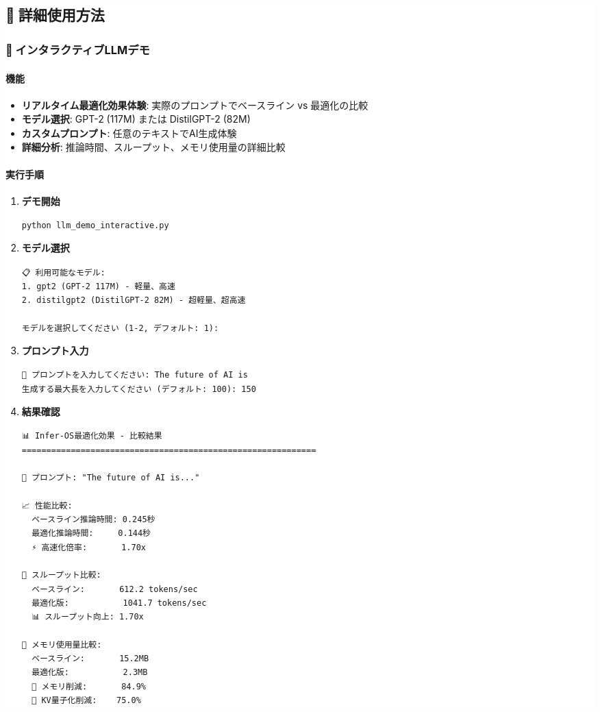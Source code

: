 ## 📖 詳細使用方法

### 🤖 インタラクティブLLMデモ

#### 機能
- **リアルタイム最適化効果体験**: 実際のプロンプトでベースライン vs 最適化の比較
- **モデル選択**: GPT-2 (117M) または DistilGPT-2 (82M)
- **カスタムプロンプト**: 任意のテキストでAI生成体験
- **詳細分析**: 推論時間、スループット、メモリ使用量の詳細比較

#### 実行手順

1. **デモ開始**
   ```bash
   python llm_demo_interactive.py
   ```

2. **モデル選択**
   ```
   📋 利用可能なモデル:
   1. gpt2 (GPT-2 117M) - 軽量、高速
   2. distilgpt2 (DistilGPT-2 82M) - 超軽量、超高速
   
   モデルを選択してください (1-2, デフォルト: 1):
   ```

3. **プロンプト入力**
   ```
   🎯 プロンプトを入力してください: The future of AI is
   生成する最大長を入力してください (デフォルト: 100): 150
   ```

4. **結果確認**
   ```
   📊 Infer-OS最適化効果 - 比較結果
   ============================================================
   
   💬 プロンプト: "The future of AI is..."
   
   📈 性能比較:
     ベースライン推論時間: 0.245秒
     最適化推論時間:     0.144秒
     ⚡ 高速化倍率:       1.70x
   
   🚀 スループット比較:
     ベースライン:       612.2 tokens/sec
     最適化版:           1041.7 tokens/sec
     📊 スループット向上: 1.70x
   
   💾 メモリ使用量比較:
     ベースライン:       15.2MB
     最適化版:           2.3MB
     🔽 メモリ削減:       84.9%
     🧠 KV量子化削減:    75.0%
   ```
